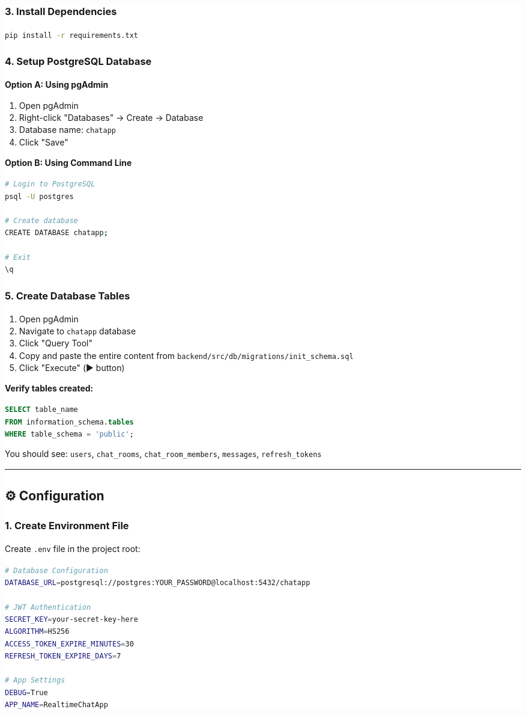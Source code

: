 ### 3. Install Dependencies
```bash
pip install -r requirements.txt
```

### 4. Setup PostgreSQL Database

**Option A: Using pgAdmin**

1. Open pgAdmin
2. Right-click "Databases" → Create → Database
3. Database name: `chatapp`
4. Click "Save"

**Option B: Using Command Line**
```bash
# Login to PostgreSQL
psql -U postgres

# Create database
CREATE DATABASE chatapp;

# Exit
\q
```

### 5. Create Database Tables

1. Open pgAdmin
2. Navigate to `chatapp` database
3. Click "Query Tool"
4. Copy and paste the entire content from `backend/src/db/migrations/init_schema.sql`
5. Click "Execute" (▶️ button)

**Verify tables created:**
```sql
SELECT table_name 
FROM information_schema.tables 
WHERE table_schema = 'public';
```

You should see: `users`, `chat_rooms`, `chat_room_members`, `messages`, `refresh_tokens`

---

## ⚙️ Configuration

### 1. Create Environment File

Create `.env` file in the project root:
```bash
# Database Configuration
DATABASE_URL=postgresql://postgres:YOUR_PASSWORD@localhost:5432/chatapp

# JWT Authentication
SECRET_KEY=your-secret-key-here
ALGORITHM=HS256
ACCESS_TOKEN_EXPIRE_MINUTES=30
REFRESH_TOKEN_EXPIRE_DAYS=7

# App Settings
DEBUG=True
APP_NAME=RealtimeChatApp
```
